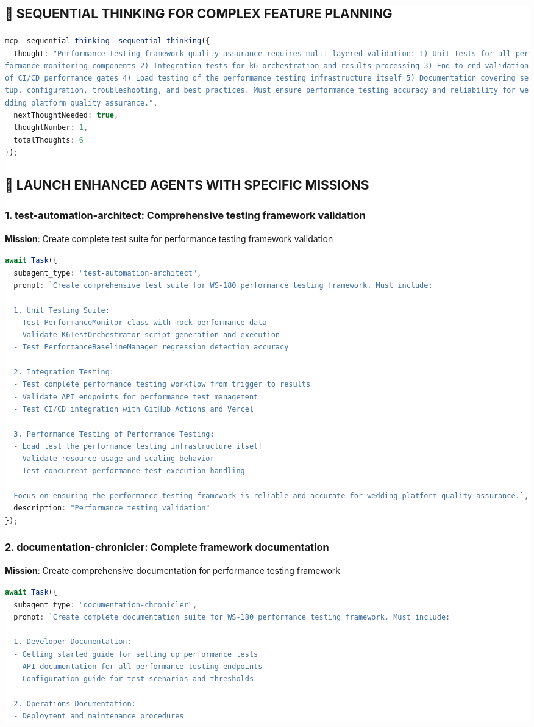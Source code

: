 ## 🧠 SEQUENTIAL THINKING FOR COMPLEX FEATURE PLANNING

```typescript
mcp__sequential-thinking__sequential_thinking({
  thought: "Performance testing framework quality assurance requires multi-layered validation: 1) Unit tests for all performance monitoring components 2) Integration tests for k6 orchestration and results processing 3) End-to-end validation of CI/CD performance gates 4) Load testing of the performance testing infrastructure itself 5) Documentation covering setup, configuration, troubleshooting, and best practices. Must ensure performance testing accuracy and reliability for wedding platform quality assurance.",
  nextThoughtNeeded: true,
  thoughtNumber: 1,
  totalThoughts: 6
});
```

## 🚀 LAUNCH ENHANCED AGENTS WITH SPECIFIC MISSIONS

### 1. **test-automation-architect**: Comprehensive testing framework validation
**Mission**: Create complete test suite for performance testing framework validation
```typescript
await Task({
  subagent_type: "test-automation-architect",
  prompt: `Create comprehensive test suite for WS-180 performance testing framework. Must include:
  
  1. Unit Testing Suite:
  - Test PerformanceMonitor class with mock performance data
  - Validate K6TestOrchestrator script generation and execution
  - Test PerformanceBaselineManager regression detection accuracy
  
  2. Integration Testing:
  - Test complete performance testing workflow from trigger to results
  - Validate API endpoints for performance test management
  - Test CI/CD integration with GitHub Actions and Vercel
  
  3. Performance Testing of Performance Testing:
  - Load test the performance testing infrastructure itself
  - Validate resource usage and scaling behavior
  - Test concurrent performance test execution handling
  
  Focus on ensuring the performance testing framework is reliable and accurate for wedding platform quality assurance.`,
  description: "Performance testing validation"
});
```

### 2. **documentation-chronicler**: Complete framework documentation
**Mission**: Create comprehensive documentation for performance testing framework
```typescript
await Task({
  subagent_type: "documentation-chronicler",
  prompt: `Create complete documentation suite for WS-180 performance testing framework. Must include:
  
  1. Developer Documentation:
  - Getting started guide for setting up performance tests
  - API documentation for all performance testing endpoints
  - Configuration guide for test scenarios and thresholds
  
  2. Operations Documentation:
  - Deployment and maintenance procedures
```